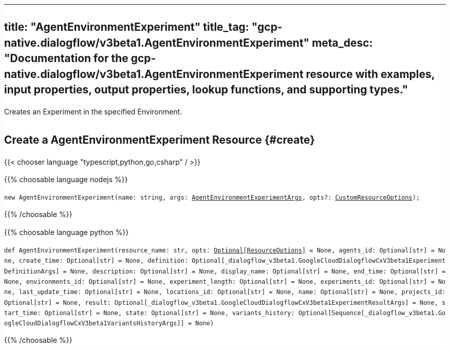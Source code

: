 
---
title: "AgentEnvironmentExperiment"
title_tag: "gcp-native.dialogflow/v3beta1.AgentEnvironmentExperiment"
meta_desc: "Documentation for the gcp-native.dialogflow/v3beta1.AgentEnvironmentExperiment resource with examples, input properties, output properties, lookup functions, and supporting types."
---






Creates an Experiment in the specified Environment.




## Create a AgentEnvironmentExperiment Resource {#create}
{{< chooser language "typescript,python,go,csharp" / >}}


{{% choosable language nodejs %}}
<div class="highlight"><pre class="chroma"><code class="language-typescript" data-lang="typescript"><span class="k">new </span><span class="nx">AgentEnvironmentExperiment</span><span class="p">(</span><span class="nx">name</span><span class="p">:</span> <span class="nx">string</span><span class="p">, </span><span class="nx">args</span><span class="p">:</span> <span class="nx"><a href="#inputs">AgentEnvironmentExperimentArgs</a></span><span class="p">, </span><span class="nx">opts</span><span class="p">?:</span> <span class="nx"><a href="/docs/reference/pkg/nodejs/pulumi/pulumi/#CustomResourceOptions">CustomResourceOptions</a></span><span class="p">);</span></code></pre></div>
{{% /choosable %}}

{{% choosable language python %}}
<div class="highlight"><pre class="chroma"><code class="language-python" data-lang="python"><span class="k">def </span><span class="nx">AgentEnvironmentExperiment</span><span class="p">(</span><span class="nx">resource_name</span><span class="p">:</span> <span class="nx">str</span><span class="p">, </span><span class="nx">opts</span><span class="p">:</span> <span class="nx"><a href="/docs/reference/pkg/python/pulumi/#pulumi.ResourceOptions">Optional[ResourceOptions]</a></span> = None<span class="p">, </span><span class="nx">agents_id</span><span class="p">:</span> <span class="nx">Optional[str]</span> = None<span class="p">, </span><span class="nx">create_time</span><span class="p">:</span> <span class="nx">Optional[str]</span> = None<span class="p">, </span><span class="nx">definition</span><span class="p">:</span> <span class="nx">Optional[_dialogflow_v3beta1.GoogleCloudDialogflowCxV3beta1ExperimentDefinitionArgs]</span> = None<span class="p">, </span><span class="nx">description</span><span class="p">:</span> <span class="nx">Optional[str]</span> = None<span class="p">, </span><span class="nx">display_name</span><span class="p">:</span> <span class="nx">Optional[str]</span> = None<span class="p">, </span><span class="nx">end_time</span><span class="p">:</span> <span class="nx">Optional[str]</span> = None<span class="p">, </span><span class="nx">environments_id</span><span class="p">:</span> <span class="nx">Optional[str]</span> = None<span class="p">, </span><span class="nx">experiment_length</span><span class="p">:</span> <span class="nx">Optional[str]</span> = None<span class="p">, </span><span class="nx">experiments_id</span><span class="p">:</span> <span class="nx">Optional[str]</span> = None<span class="p">, </span><span class="nx">last_update_time</span><span class="p">:</span> <span class="nx">Optional[str]</span> = None<span class="p">, </span><span class="nx">locations_id</span><span class="p">:</span> <span class="nx">Optional[str]</span> = None<span class="p">, </span><span class="nx">name</span><span class="p">:</span> <span class="nx">Optional[str]</span> = None<span class="p">, </span><span class="nx">projects_id</span><span class="p">:</span> <span class="nx">Optional[str]</span> = None<span class="p">, </span><span class="nx">result</span><span class="p">:</span> <span class="nx">Optional[_dialogflow_v3beta1.GoogleCloudDialogflowCxV3beta1ExperimentResultArgs]</span> = None<span class="p">, </span><span class="nx">start_time</span><span class="p">:</span> <span class="nx">Optional[str]</span> = None<span class="p">, </span><span class="nx">state</span><span class="p">:</span> <span class="nx">Optional[str]</span> = None<span class="p">, </span><span class="nx">variants_history</span><span class="p">:</span> <span class="nx">Optional[Sequence[_dialogflow_v3beta1.GoogleCloudDialogflowCxV3beta1VariantsHistoryArgs]]</span> = None<span class="p">)</span></code></pre></div>
{{% /choosable %}}
